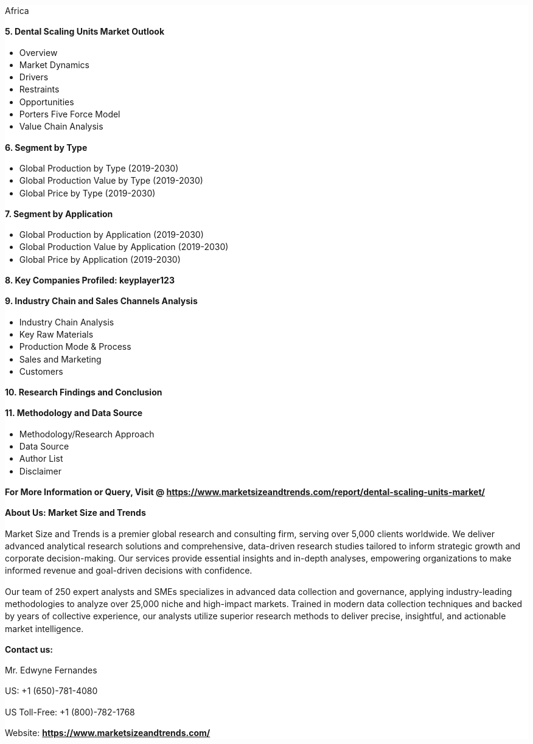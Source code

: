 Africa</li></ul><p><strong>5. Dental Scaling Units Market Outlook</strong></p><ul><li>Overview</li><li>Market Dynamics</li><li>Drivers</li><li>Restraints</li><li>Opportunities</li><li>Porters Five Force Model</li><li>Value Chain Analysis&nbsp;</li></ul><p><strong>6. Segment by Type</strong></p><ul><li>Global Production by Type (2019-2030)</li><li>Global Production Value by Type (2019-2030)</li><li>Global Price by Type (2019-2030)</li></ul><p><strong>7. Segment by Application</strong></p><ul><li>Global Production by Application (2019-2030)</li><li>Global Production Value by Application (2019-2030)</li><li>Global Price by Application (2019-2030)</li></ul><p><strong>8. Key Companies Profiled: keyplayer123</strong></p><p><strong>9. Industry Chain and Sales Channels Analysis</strong></p><ul><li>Industry Chain Analysis</li><li>Key Raw Materials</li><li>Production Mode &amp; Process</li><li>Sales and Marketing</li><li>Customers</li></ul><p><strong>10. Research Findings and Conclusion</strong></p><p><strong>11. Methodology and Data Source</strong></p><ul><li>Methodology/Research Approach</li><li>Data Source</li><li>Author List</li><li>Disclaimer</li></ul></p><p><strong>For More Information or Query, Visit @ <a href="https://www.marketsizeandtrends.com/report/dental-scaling-units-market/">https://www.marketsizeandtrends.com/report/dental-scaling-units-market/</a></strong></p><p><strong>About Us: Market Size and Trends</strong></p><p>Market Size and Trends is a premier global research and consulting firm, serving over 5,000 clients worldwide. We deliver advanced analytical research solutions and comprehensive, data-driven research studies tailored to inform strategic growth and corporate decision-making. Our services provide essential insights and in-depth analyses, empowering organizations to make informed revenue and goal-driven decisions with confidence.</p><p>Our team of 250 expert analysts and SMEs specializes in advanced data collection and governance, applying industry-leading methodologies to analyze over 25,000 niche and high-impact markets. Trained in modern data collection techniques and backed by years of collective experience, our analysts utilize superior research methods to deliver precise, insightful, and actionable market intelligence.</p><p><strong>Contact us:</strong></p><p>Mr. Edwyne Fernandes</p><p>US: +1 (650)-781-4080</p><p>US Toll-Free: +1 (800)-782-1768</p><p>Website: <strong><a href="https://www.marketsizeandtrends.com/">https://www.marketsizeandtrends.com/</a></strong></p>
